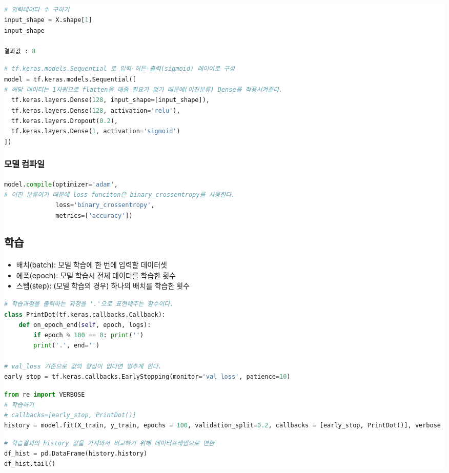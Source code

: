 ```python
# 입력데이터 수 구하기
input_shape = X.shape[1]
input_shape

결과값 : 8
```

```python
# tf.keras.models.Sequential 로 입력-히든-출력(sigmoid) 레이어로 구성
model = tf.keras.models.Sequential([
# 해당 데이터는 1차원으로 flatten을 해줄 필요가 없기 때문에(이진분류) Dense를 적용시켜준다.
  tf.keras.layers.Dense(128, input_shape=[input_shape]),
  tf.keras.layers.Dense(128, activation='relu'),
  tf.keras.layers.Dropout(0.2),
  tf.keras.layers.Dense(1, activation='sigmoid')
])
```

### 모델 컴파일

```python
model.compile(optimizer='adam',
# 이진 분류이기 때문에 loss funciton은 binary_crossentropy를 사용한다.
              loss='binary_crossentropy',
              metrics=['accuracy'])
```

## 학습

- 배치(batch): 모델 학습에 한 번에 입력할 데이터셋
- 에폭(epoch): 모델 학습시 전체 데이터를 학습한 횟수
- 스텝(step): (모델 학습의 경우) 하나의 배치를 학습한 횟수

```python
# 학습과정을 출력하는 과정을 '.'으로 표현해주는 함수이다. 
class PrintDot(tf.keras.callbacks.Callback):
    def on_epoch_end(self, epoch, logs):
        if epoch % 100 == 0: print('')
        print('.', end='')

# val_loss 기준으로 값의 향상이 없다면 멈추게 한다.
early_stop = tf.keras.callbacks.EarlyStopping(monitor='val_loss', patience=10)
```

```python
from re import VERBOSE
# 학습하기
# callbacks=[early_stop, PrintDot()]
history = model.fit(X_train, y_train, epochs = 100, validation_split=0.2, callbacks = [early_stop, PrintDot()], verbose
```

```python
# 학습결과의 history 값을 가져와서 비교하기 위해 데이터프레임으로 변환
df_hist = pd.DataFrame(history.history)
df_hist.tail()
```
